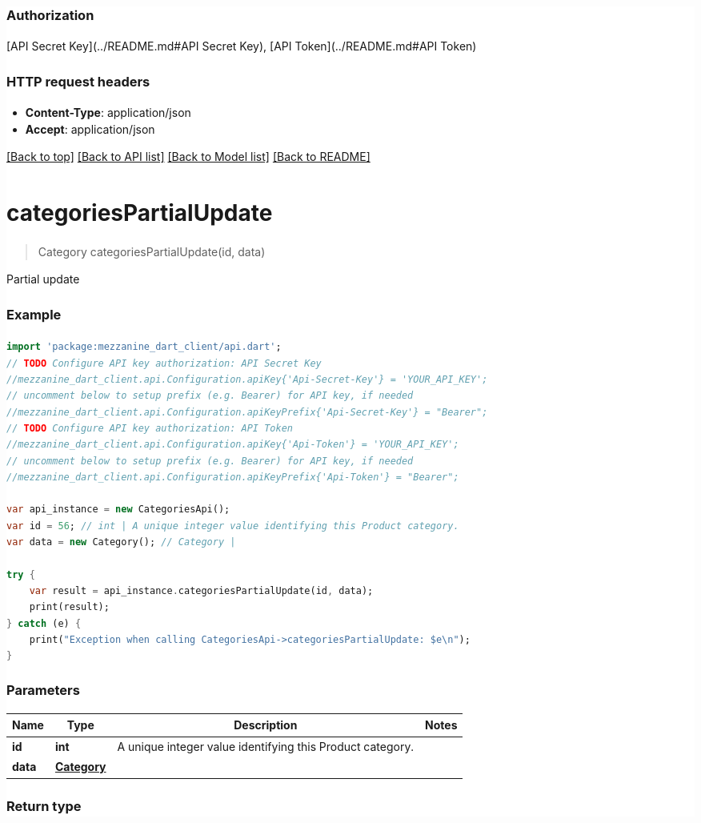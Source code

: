 ### Authorization

[API Secret Key](../README.md#API Secret Key), [API Token](../README.md#API Token)

### HTTP request headers

 - **Content-Type**: application/json
 - **Accept**: application/json

[[Back to top]](#) [[Back to API list]](../README.md#documentation-for-api-endpoints) [[Back to Model list]](../README.md#documentation-for-models) [[Back to README]](../README.md)

# **categoriesPartialUpdate**
> Category categoriesPartialUpdate(id, data)



Partial update

### Example 
```dart
import 'package:mezzanine_dart_client/api.dart';
// TODO Configure API key authorization: API Secret Key
//mezzanine_dart_client.api.Configuration.apiKey{'Api-Secret-Key'} = 'YOUR_API_KEY';
// uncomment below to setup prefix (e.g. Bearer) for API key, if needed
//mezzanine_dart_client.api.Configuration.apiKeyPrefix{'Api-Secret-Key'} = "Bearer";
// TODO Configure API key authorization: API Token
//mezzanine_dart_client.api.Configuration.apiKey{'Api-Token'} = 'YOUR_API_KEY';
// uncomment below to setup prefix (e.g. Bearer) for API key, if needed
//mezzanine_dart_client.api.Configuration.apiKeyPrefix{'Api-Token'} = "Bearer";

var api_instance = new CategoriesApi();
var id = 56; // int | A unique integer value identifying this Product category.
var data = new Category(); // Category | 

try { 
    var result = api_instance.categoriesPartialUpdate(id, data);
    print(result);
} catch (e) {
    print("Exception when calling CategoriesApi->categoriesPartialUpdate: $e\n");
}
```

### Parameters

Name | Type | Description  | Notes
------------- | ------------- | ------------- | -------------
 **id** | **int**| A unique integer value identifying this Product category. | 
 **data** | [**Category**](Category.md)|  | 

### Return type
